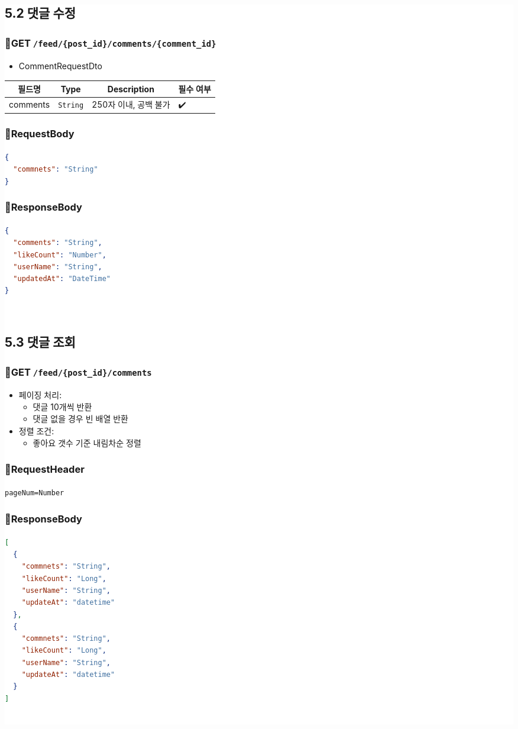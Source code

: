 ## **5.2 댓글 수정**
### 🔹**GET** `/feed/{post_id}/comments/{comment_id}`
- CommentRequestDto

| 필드명      | Type     | Description    | 필수 여부 |
|----------|----------|----------------|-------|
| comments | `String` | 250자 이내, 공백 불가 | ✔️    |

### 🔹RequestBody
```json
{
  "commnets": "String"
}
```
### 🔹ResponseBody
```json
{
  "comments": "String",
  "likeCount": "Number",
  "userName": "String",
  "updatedAt": "DateTime"
}
```
<br>

## **5.3 댓글 조회**
### 🔹**GET** `/feed/{post_id}/comments`

- 페이징 처리: 
  - 댓글 10개씩 반환
  - 댓글 없을 경우 빈 배열 반환
- 정렬 조건:
  - 좋아요 갯수 기준 내림차순 정렬
  
### 🔸RequestHeader
```
pageNum=Number
```
### 🔹ResponseBody
```json
[
  {
    "commnets": "String",
    "likeCount": "Long",
    "userName": "String",
    "updateAt": "datetime"
  },
  {
    "commnets": "String",
    "likeCount": "Long",
    "userName": "String",
    "updateAt": "datetime"
  }
]
```
<br>
